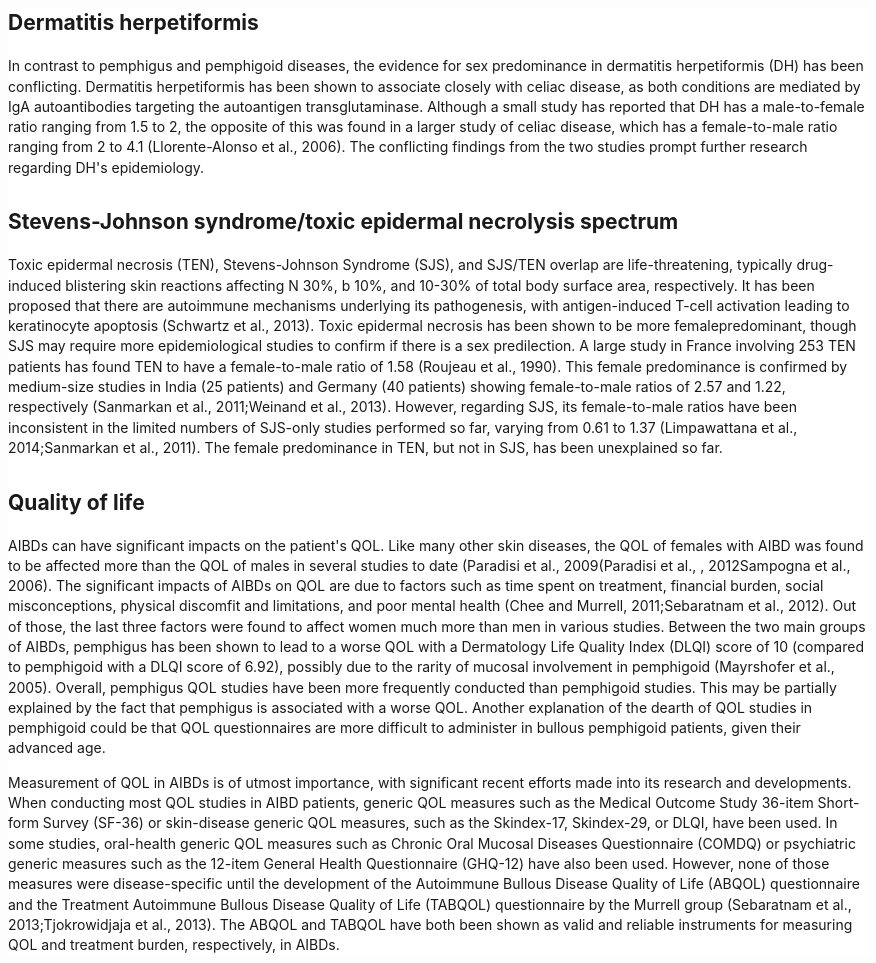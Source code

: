 ## Dermatitis herpetiformis

In contrast to pemphigus and pemphigoid diseases, the evidence for sex predominance in dermatitis herpetiformis (DH) has been conflicting. Dermatitis herpetiformis has been shown to associate closely with celiac disease, as both conditions are mediated by IgA autoantibodies targeting the autoantigen transglutaminase. Although a small study has reported that DH has a male-to-female ratio ranging from 1.5 to 2, the opposite of this was found in a larger study of celiac disease, which has a female-to-male ratio ranging from 2 to 4.1 (Llorente-Alonso et al., 2006). The conflicting findings from the two studies prompt further research regarding DH's epidemiology.


## Stevens-Johnson syndrome/toxic epidermal necrolysis spectrum

Toxic epidermal necrosis (TEN), Stevens-Johnson Syndrome (SJS), and SJS/TEN overlap are life-threatening, typically drug-induced blistering skin reactions affecting N 30%, b 10%, and 10-30% of total body surface area, respectively. It has been proposed that there are autoimmune mechanisms underlying its pathogenesis, with antigen-induced T-cell activation leading to keratinocyte apoptosis (Schwartz et al., 2013). Toxic epidermal necrosis has been shown to be more femalepredominant, though SJS may require more epidemiological studies to confirm if there is a sex predilection. A large study in France involving 253 TEN patients has found TEN to have a female-to-male ratio of 1.58 (Roujeau et al., 1990). This female predominance is confirmed by medium-size studies in India (25 patients) and Germany (40 patients) showing female-to-male ratios of 2.57 and 1.22, respectively (Sanmarkan et al., 2011;Weinand et al., 2013). However, regarding SJS, its female-to-male ratios have been inconsistent in the limited numbers of SJS-only studies performed so far, varying from 0.61 to 1.37 (Limpawattana et al., 2014;Sanmarkan et al., 2011). The female predominance in TEN, but not in SJS, has been unexplained so far.


## Quality of life

AIBDs can have significant impacts on the patient's QOL. Like many other skin diseases, the QOL of females with AIBD was found to be affected more than the QOL of males in several studies to date (Paradisi et al., 2009(Paradisi et al., , 2012Sampogna et al., 2006). The significant impacts of AIBDs on QOL are due to factors such as time spent on treatment, financial burden, social misconceptions, physical discomfit and limitations, and poor mental health (Chee and Murrell, 2011;Sebaratnam et al., 2012). Out of those, the last three factors were found to affect women much more than men in various studies. Between the two main groups of AIBDs, pemphigus has been shown to lead to a worse QOL with a Dermatology Life Quality Index (DLQI) score of 10 (compared to pemphigoid with a DLQI score of 6.92), possibly due to the rarity of mucosal involvement in pemphigoid (Mayrshofer et al., 2005). Overall, pemphigus QOL studies have been more frequently conducted than pemphigoid studies. This may be partially explained by the fact that pemphigus is associated with a worse QOL. Another explanation of the dearth of QOL studies in pemphigoid could be that QOL questionnaires are more difficult to administer in bullous pemphigoid patients, given their advanced age.

Measurement of QOL in AIBDs is of utmost importance, with significant recent efforts made into its research and developments. When conducting most QOL studies in AIBD patients, generic QOL measures such as the Medical Outcome Study 36-item Short-form Survey (SF-36) or skin-disease generic QOL measures, such as the Skindex-17, Skindex-29, or DLQI, have been used. In some studies, oral-health generic QOL measures such as Chronic Oral Mucosal Diseases Questionnaire (COMDQ) or psychiatric generic measures such as the 12-item General Health Questionnaire (GHQ-12) have also been used. However, none of those measures were disease-specific until the development of the Autoimmune Bullous Disease Quality of Life (ABQOL) questionnaire and the Treatment Autoimmune Bullous Disease Quality of Life (TABQOL) questionnaire by the Murrell group (Sebaratnam et al., 2013;Tjokrowidjaja et al., 2013). The ABQOL and TABQOL have both been shown as valid and reliable instruments for measuring QOL and treatment burden, respectively, in AIBDs.
